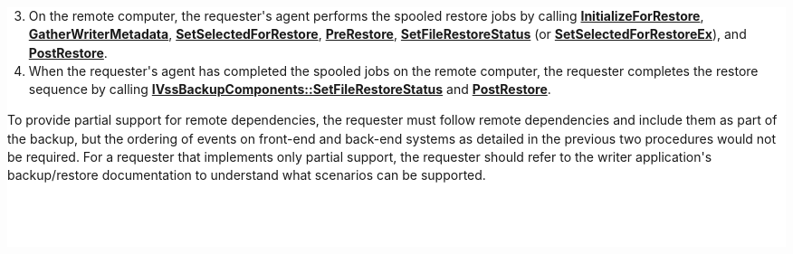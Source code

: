 3.  On the remote computer, the requester's agent performs the spooled restore jobs by calling [**InitializeForRestore**](/windows/desktop/api/VsBackup/nf-vsbackup-ivssbackupcomponents-initializeforrestore), [**GatherWriterMetadata**](/windows/desktop/api/VsBackup/nf-vsbackup-ivssbackupcomponents-gatherwritermetadata), [**SetSelectedForRestore**](/windows/desktop/api/VsBackup/nf-vsbackup-ivssbackupcomponents-setselectedforrestore), [**PreRestore**](/windows/desktop/api/VsBackup/nf-vsbackup-ivssbackupcomponents-prerestore), [**SetFileRestoreStatus**](/windows/desktop/api/VsBackup/nf-vsbackup-ivssbackupcomponents-setfilerestorestatus) (or [**SetSelectedForRestoreEx**](/windows/desktop/api/VsBackup/nf-vsbackup-ivssbackupcomponentsex-setselectedforrestoreex)), and [**PostRestore**](/windows/desktop/api/VsBackup/nf-vsbackup-ivssbackupcomponents-postrestore).
4.  When the requester's agent has completed the spooled jobs on the remote computer, the requester completes the restore sequence by calling [**IVssBackupComponents::SetFileRestoreStatus**](/windows/desktop/api/VsBackup/nf-vsbackup-ivssbackupcomponents-setfilerestorestatus) and [**PostRestore**](/windows/desktop/api/VsBackup/nf-vsbackup-ivssbackupcomponents-postrestore).

To provide partial support for remote dependencies, the requester must follow remote dependencies and include them as part of the backup, but the ordering of events on front-end and back-end systems as detailed in the previous two procedures would not be required. For a requester that implements only partial support, the requester should refer to the writer application's backup/restore documentation to understand what scenarios can be supported.

 

 



